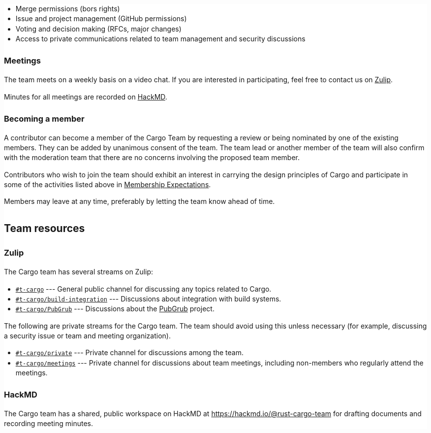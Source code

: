 - Merge permissions (bors rights)
- Issue and project management (GitHub permissions)
- Voting and decision making (RFCs, major changes)
- Access to private communications related to team management and security discussions

[coc]: https://www.rust-lang.org/policies/code-of-conduct
[triagebot.toml]: https://github.com/rust-lang/cargo/blob/master/triagebot.toml

### Meetings

The team meets on a weekly basis on a video chat.
If you are interested in participating, feel free to contact us on [Zulip].

Minutes for all meetings are recorded on [HackMD][meeting-minutes].

[meeting-minutes]: https://hackmd.io/@rust-cargo-team?tags=%5B%22meetings%22%5D

### Becoming a member

A contributor can become a member of the Cargo Team by requesting a review or being nominated by one of the existing members.
They can be added by unanimous consent of the team.
The team lead or another member of the team will also confirm with the moderation team that there are no concerns involving the proposed team member.

Contributors who wish to join the team should exhibit an interest in carrying the design principles of Cargo and participate in some of the activities listed above in [Membership Expectations](#membership-expectations).

Members may leave at any time, preferably by letting the team know ahead of time.

## Team resources

### Zulip

The Cargo team has several streams on Zulip:

- [`#t-cargo`](https://rust-lang.zulipchat.com/#narrow/stream/246057-t-cargo) --- General public channel for discussing any topics related to Cargo.
- [`#t-cargo/build-integration`](https://rust-lang.zulipchat.com/#narrow/stream/334885-t-cargo.2Fbuild-integration) --- Discussions about integration with build systems.
- [`#t-cargo/PubGrub`](https://rust-lang.zulipchat.com/#narrow/stream/260232-t-cargo.2FPubGrub) --- Discussions about the [PubGrub](https://github.com/pubgrub-rs/pubgrub) project.

The following are private streams for the Cargo team. The team should avoid using this unless necessary (for example, discussing a security issue or team and meeting organization).

- [`#t-cargo/private`](https://rust-lang.zulipchat.com/#narrow/stream/296752-t-cargo.2Fprivate) --- Private channel for discussions among the team.
- [`#t-cargo/meetings`](https://rust-lang.zulipchat.com/#narrow/stream/364532-t-cargo.2Fmeetings) --- Private channel for discussions about team meetings, including non-members who regularly attend the meetings.

### HackMD

The Cargo team has a shared, public workspace on HackMD at <https://hackmd.io/@rust-cargo-team> for drafting documents and recording meeting minutes.


[crates.io team]: https://www.rust-lang.org/governance/teams/crates-io
[crates.io]: https://crates.io/
[Design Principles]: design.md
[Rust team database]: https://github.com/rust-lang/team/blob/master/teams/cargo.toml
[rfcbot]: https://github.com/rust-lang/rfcbot-rs
[RFC process]: https://github.com/rust-lang/rfcs/
[Rust Internals]: https://internals.rust-lang.org/
[Unstable]: process/unstable.md
[Backwards compatibility]: design.md#backwards-compatibility
[Stable backports]: process/release.md#stable-backports
[SemVer chapter]: https://doc.rust-lang.org/cargo/reference/semver.html
[Zulip]: https://rust-lang.zulipchat.com/#narrow/stream/246057-t-cargo
[security policy]: https://www.rust-lang.org/security.html
[Cargo's issue tracker]: https://github.com/rust-lang/cargo/issues/
[Issues chapter]: issues.md